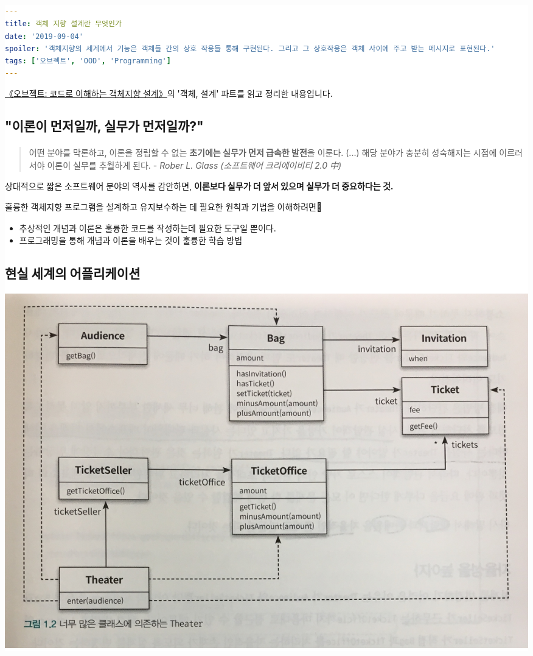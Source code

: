 ```yaml
---
title: 객체 지향 설계란 무엇인가
date: '2019-09-04'
spoiler: '객체지향의 세계에서 기능은 객체들 간의 상호 작용들 통해 구현된다. 그리고 그 상호작용은 객체 사이에 주고 받는 메시지로 표현된다.'
tags: ['오브젝트', 'OOD', 'Programming']
---
```


[《오브젝트: 코드로 이해하는 객체지향 설계》](http://book.naver.com/bookdb/book_detail.nhn?bid=15007773)의 '객체, 설계' 파트를 읽고 정리한 내용입니다.

## "이론이 먼저일까, 실무가 먼저일까?"

> 어떤 분야를 막론하고, 이론을 정립할 수 없는 **초기에는 실무가 먼저 급속한 발전**을 이룬다. (...) 해당 분야가 충분히 성숙해지는 시점에 이르러서야 이론이 실무를 추월하게 된다. - _Rober L. Glass (소프트웨어 크리에이비티 2.0 中)_

상대적으로 짧은 소프트웨어 분야의 역사를 감안하면, **이론보다 실무가 더 앞서 있으며 실무가 더 중요하다는 것.**

훌륭한 객체지향 프로그램을 설계하고 유지보수하는 데 필요한 원칙과 기법을 이해하려면🤔

- 추상적인 개념과 이론은 훌륭한 코드를 작성하는데 필요한 도구일 뿐이다.
- 프로그래밍을 통해 개념과 이론을 배우는 것이 훌륭한 학습 방법

## 현실 세계의 어플리케이션

![](diagram0.jpg)
